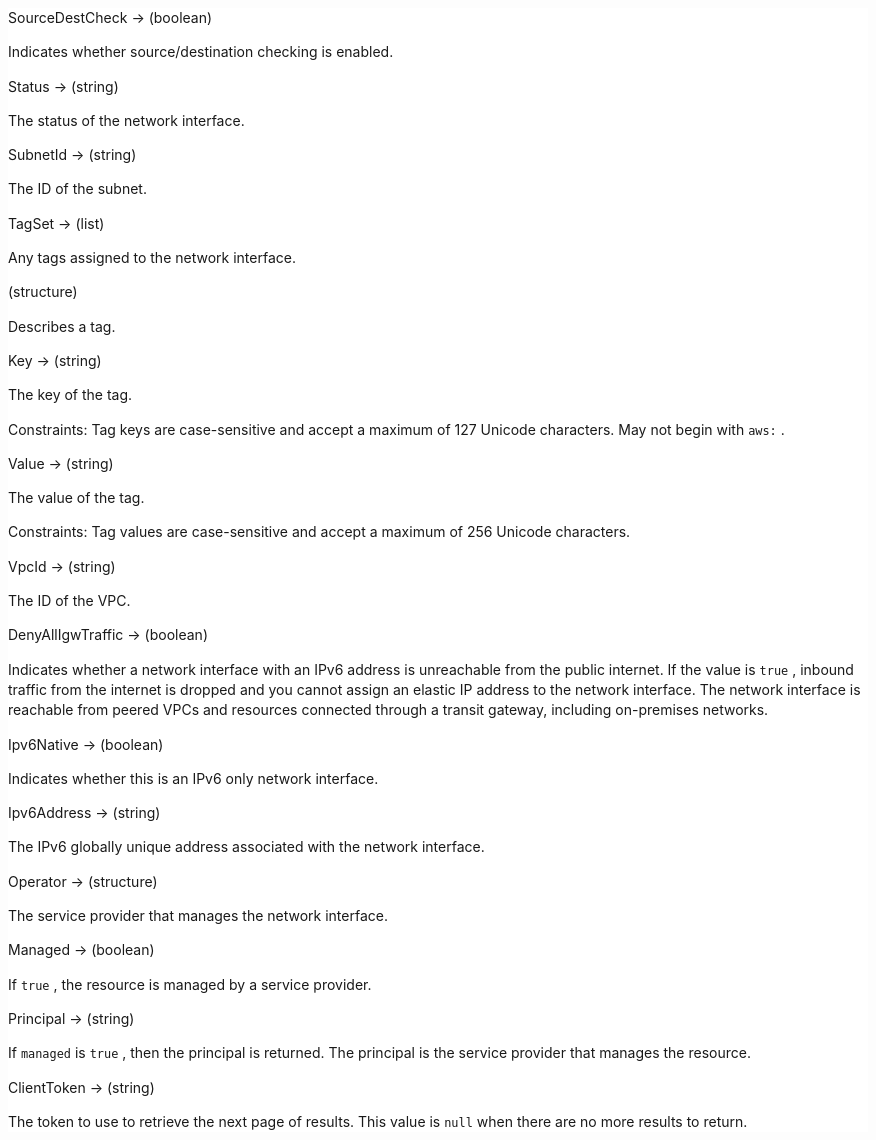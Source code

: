 SourceDestCheck -> (boolean)

Indicates whether source/destination checking is enabled.

Status -> (string)

The status of the network interface.

SubnetId -> (string)

The ID of the subnet.

TagSet -> (list)

Any tags assigned to the network interface.

(structure)

Describes a tag.

Key -> (string)

The key of the tag.

Constraints: Tag keys are case-sensitive and accept a maximum of 127 Unicode characters. May not begin with `aws:` .

Value -> (string)

The value of the tag.

Constraints: Tag values are case-sensitive and accept a maximum of 256 Unicode characters.

VpcId -> (string)

The ID of the VPC.

DenyAllIgwTraffic -> (boolean)

Indicates whether a network interface with an IPv6 address is unreachable from the public internet. If the value is `true` , inbound traffic from the internet is dropped and you cannot assign an elastic IP address to the network interface. The network interface is reachable from peered VPCs and resources connected through a transit gateway, including on-premises networks.

Ipv6Native -> (boolean)

Indicates whether this is an IPv6 only network interface.

Ipv6Address -> (string)

The IPv6 globally unique address associated with the network interface.

Operator -> (structure)

The service provider that manages the network interface.

Managed -> (boolean)

If `true` , the resource is managed by a service provider.

Principal -> (string)

If `managed` is `true` , then the principal is returned. The principal is the service provider that manages the resource.

ClientToken -> (string)

The token to use to retrieve the next page of results. This value is `null` when there are no more results to return.